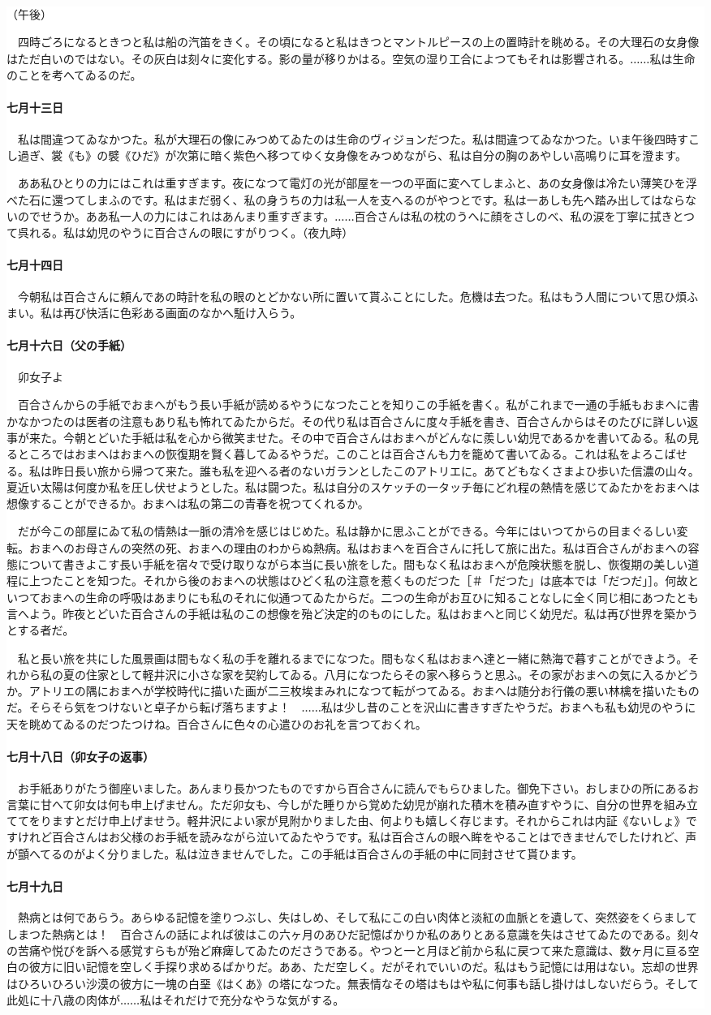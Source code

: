 
（午後）

　四時ごろになるときつと私は船の汽笛をきく。その頃になると私はきつとマントルピースの上の置時計を眺める。その大理石の女身像はただ白いのではない。その灰白は刻々に変化する。影の量が移りかはる。空気の湿り工合によつてもそれは影響される。……私は生命のことを考へてゐるのだ。



#### 七月十三日

　私は間違つてゐなかつた。私が大理石の像にみつめてゐたのは生命のヴィジョンだつた。私は間違つてゐなかつた。いま午後四時すこし過ぎ、裳《も》の襞《ひだ》が次第に暗く紫色へ移つてゆく女身像をみつめながら、私は自分の胸のあやしい高鳴りに耳を澄ます。



　ああ私ひとりの力にはこれは重すぎます。夜になつて電灯の光が部屋を一つの平面に変へてしまふと、あの女身像は冷たい薄笑ひを浮べた石に還つてしまふのです。私はまだ弱く、私の身うちの力は私一人を支へるのがやつとです。私は一あしも先へ踏み出してはならないのでせうか。ああ私一人の力にはこれはあんまり重すぎます。……百合さんは私の枕のうへに顔をさしのべ、私の涙を丁寧に拭きとつて呉れる。私は幼児のやうに百合さんの眼にすがりつく。（夜九時）



#### 七月十四日

　今朝私は百合さんに頼んであの時計を私の眼のとどかない所に置いて貰ふことにした。危機は去つた。私はもう人間について思ひ煩ふまい。私は再び快活に色彩ある画面のなかへ駈け入らう。



#### 七月十六日（父の手紙）

　卯女子よ

　百合さんからの手紙でおまへがもう長い手紙が読めるやうになつたことを知りこの手紙を書く。私がこれまで一通の手紙もおまへに書かなかつたのは医者の注意もあり私も怖れてゐたからだ。その代り私は百合さんに度々手紙を書き、百合さんからはそのたびに詳しい返事が来た。今朝とどいた手紙は私を心から微笑ませた。その中で百合さんはおまへがどんなに羨しい幼児であるかを書いてゐる。私の見るところではおまへはおまへの恢復期を賢く暮してゐるやうだ。このことは百合さんも力を籠めて書いてゐる。これは私をよろこばせる。私は昨日長い旅から帰つて来た。誰も私を迎へる者のないガランとしたこのアトリエに。あてどもなくさまよひ歩いた信濃の山々。夏近い太陽は何度か私を圧し伏せようとした。私は闘つた。私は自分のスケッチの一タッチ毎にどれ程の熱情を感じてゐたかをおまへは想像することができるか。おまへは私の第二の青春を祝つてくれるか。

　だが今この部屋にゐて私の情熱は一脈の清冷を感じはじめた。私は静かに思ふことができる。今年にはいつてからの目まぐるしい変転。おまへのお母さんの突然の死、おまへの理由のわからぬ熱病。私はおまへを百合さんに托して旅に出た。私は百合さんがおまへの容態について書きよこす長い手紙を宿々で受け取りながら本当に長い旅をした。間もなく私はおまへが危険状態を脱し、恢復期の美しい道程に上つたことを知つた。それから後のおまへの状態はひどく私の注意を惹くものだつた［＃「だつた」は底本では「だつだ」］。何故といつておまへの生命の呼吸はあまりにも私のそれに似通つてゐたからだ。二つの生命がお互ひに知ることなしに全く同じ相にあつたとも言へよう。昨夜とどいた百合さんの手紙は私のこの想像を殆ど決定的のものにした。私はおまへと同じく幼児だ。私は再び世界を築かうとする者だ。

　私と長い旅を共にした風景画は間もなく私の手を離れるまでになつた。間もなく私はおまへ達と一緒に熱海で暮すことができよう。それから私の夏の住家として軽井沢に小さな家を契約してゐる。八月になつたらその家へ移らうと思ふ。その家がおまへの気に入るかどうか。アトリエの隅におまへが学校時代に描いた画が二三枚埃まみれになつて転がつてゐる。おまへは随分お行儀の悪い林檎を描いたものだ。そらそら気をつけないと卓子から転げ落ちますよ！　……私は少し昔のことを沢山に書きすぎたやうだ。おまへも私も幼児のやうに天を眺めてゐるのだつたつけね。百合さんに色々の心遣ひのお礼を言つておくれ。



#### 七月十八日（卯女子の返事）

　お手紙ありがたう御座いました。あんまり長かつたものですから百合さんに読んでもらひました。御免下さい。おしまひの所にあるお言葉に甘へて卯女は何も申上げません。ただ卯女も、今しがた睡りから覚めた幼児が崩れた積木を積み直すやうに、自分の世界を組み立ててをりますとだけ申上げませう。軽井沢によい家が見附かりました由、何よりも嬉しく存じます。それからこれは内証《ないしょ》ですけれど百合さんはお父様のお手紙を読みながら泣いてゐたやうです。私は百合さんの眼へ眸をやることはできませんでしたけれど、声が顫へてるのがよく分りました。私は泣きませんでした。この手紙は百合さんの手紙の中に同封させて貰ひます。



#### 七月十九日

　熱病とは何であらう。あらゆる記憶を塗りつぶし、失はしめ、そして私にこの白い肉体と淡紅の血脈とを遺して、突然姿をくらましてしまつた熱病とは！　百合さんの話によれば彼はこの六ヶ月のあひだ記憶ばかりか私のありとある意識を失はさせてゐたのである。刻々の苦痛や悦びを訴へる感覚すらもが殆ど麻痺してゐたのださうである。やつと一と月ほど前から私に戻つて来た意識は、数ヶ月に亘る空白の彼方に旧い記憶を空しく手探り求めるばかりだ。ああ、ただ空しく。だがそれでいいのだ。私はもう記憶には用はない。忘却の世界はひろいひろい沙漠の彼方に一塊の白堊《はくあ》の塔になつた。無表情なその塔はもはや私に何事も話し掛けはしないだらう。そして此処に十八歳の肉体が……私はそれだけで充分なやうな気がする。
